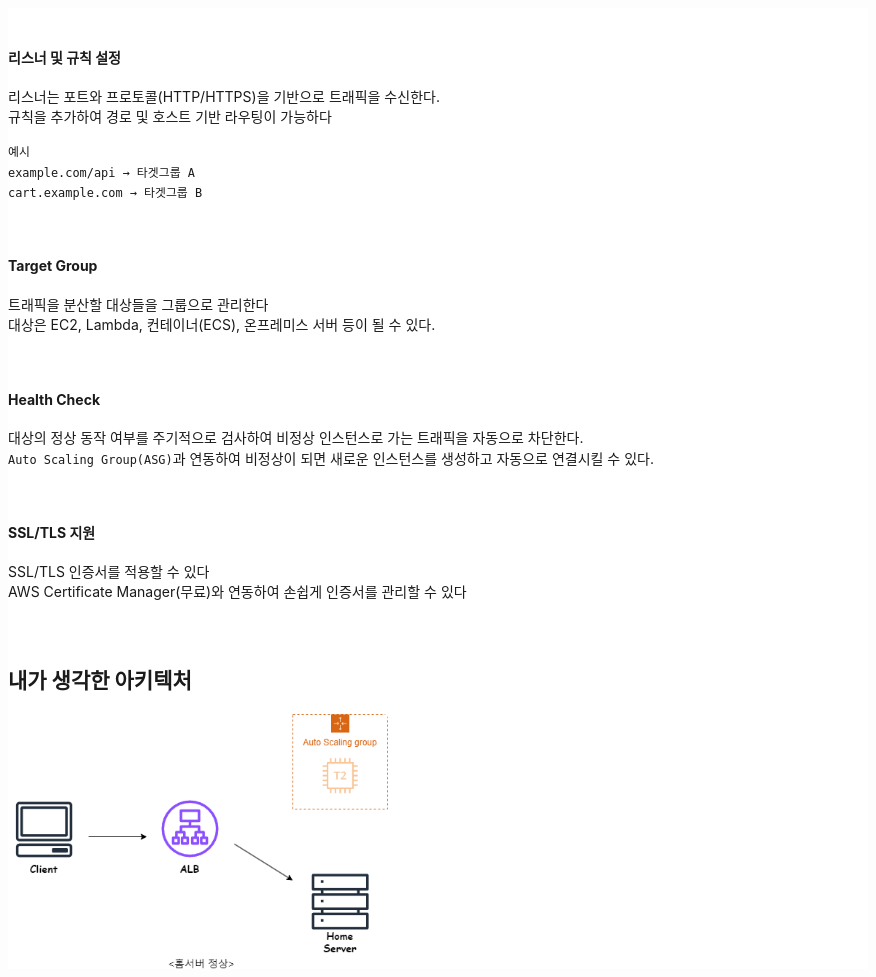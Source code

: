 <br>

#### 리스너 및 규칙 설정

리스너는 포트와 프로토콜(HTTP/HTTPS)을 기반으로 트래픽을 수신한다.
<br>
규칙을 추가하여 경로 및 호스트 기반 라우팅이 가능하다

```
예시
example.com/api → 타겟그룹 A
cart.example.com → 타겟그룹 B
```

<br>

#### Target Group

트래픽을 분산할 대상들을 그룹으로 관리한다
<br>
대상은 EC2, Lambda, 컨테이너(ECS), 온프레미스 서버 등이 될 수 있다.

<br>

#### Health Check

대상의 정상 동작 여부를 주기적으로 검사하여 비정상 인스턴스로 가는 트래픽을 자동으로 차단한다.
<br>
`Auto Scaling Group(ASG)`과 연동하여 비정상이 되면 새로운 인스턴스를 생성하고 자동으로 연결시킬 수 있다.

<br>

#### SSL/TLS 지원

SSL/TLS 인증서를 적용할 수 있다
<br>
AWS Certificate Manager(무료)와 연동하여 손쉽게 인증서를 관리할 수 있다

<br>

## 내가 생각한 아키텍처

<div style="display: flex; justify-content: space-between; align-items: center; width: 800px">
  <img src="/assets/img/25/03/04/plan.png" style="border-radius:5px" alt="plan" width="380">